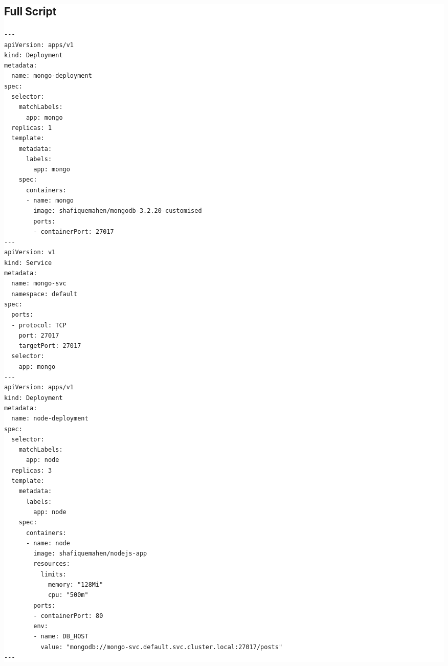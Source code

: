 ## Full Script
```
---
apiVersion: apps/v1
kind: Deployment
metadata:
  name: mongo-deployment
spec:
  selector:
    matchLabels:
      app: mongo
  replicas: 1
  template:
    metadata:
      labels:
        app: mongo
    spec:
      containers:
      - name: mongo
        image: shafiquemahen/mongodb-3.2.20-customised
        ports:
        - containerPort: 27017
---
apiVersion: v1
kind: Service
metadata:
  name: mongo-svc
  namespace: default
spec:
  ports:
  - protocol: TCP
    port: 27017
    targetPort: 27017
  selector:
    app: mongo
---
apiVersion: apps/v1
kind: Deployment
metadata:
  name: node-deployment
spec:
  selector:
    matchLabels:
      app: node
  replicas: 3
  template:
    metadata:
      labels:
        app: node
    spec:
      containers:
      - name: node
        image: shafiquemahen/nodejs-app
        resources:
          limits:
            memory: "128Mi"
            cpu: "500m"
        ports:
        - containerPort: 80
        env:
        - name: DB_HOST
          value: "mongodb://mongo-svc.default.svc.cluster.local:27017/posts"
---
```